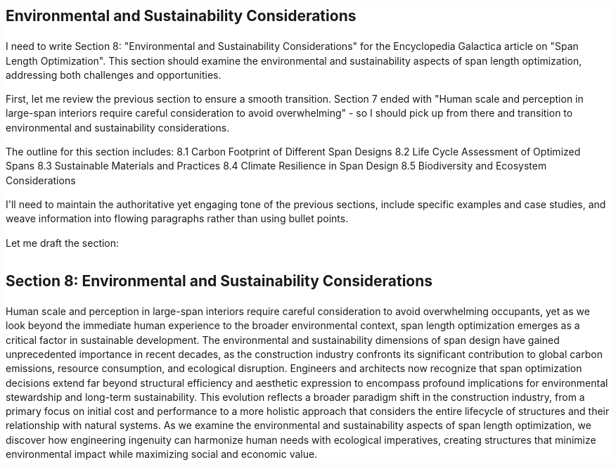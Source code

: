 ## Environmental and Sustainability Considerations

<think>I need to write Section 8: "Environmental and Sustainability Considerations" for the Encyclopedia Galactica article on "Span Length Optimization". This section should examine the environmental and sustainability aspects of span length optimization, addressing both challenges and opportunities.

First, let me review the previous section to ensure a smooth transition. Section 7 ended with "Human scale and perception in large-span interiors require careful consideration to avoid overwhelming" - so I should pick up from there and transition to environmental and sustainability considerations.

The outline for this section includes:
8.1 Carbon Footprint of Different Span Designs
8.2 Life Cycle Assessment of Optimized Spans
8.3 Sustainable Materials and Practices
8.4 Climate Resilience in Span Design
8.5 Biodiversity and Ecosystem Considerations

I'll need to maintain the authoritative yet engaging tone of the previous sections, include specific examples and case studies, and weave information into flowing paragraphs rather than using bullet points.

Let me draft the section:

## Section 8: Environmental and Sustainability Considerations

Human scale and perception in large-span interiors require careful consideration to avoid overwhelming occupants, yet as we look beyond the immediate human experience to the broader environmental context, span length optimization emerges as a critical factor in sustainable development. The environmental and sustainability dimensions of span design have gained unprecedented importance in recent decades, as the construction industry confronts its significant contribution to global carbon emissions, resource consumption, and ecological disruption. Engineers and architects now recognize that span optimization decisions extend far beyond structural efficiency and aesthetic expression to encompass profound implications for environmental stewardship and long-term sustainability. This evolution reflects a broader paradigm shift in the construction industry, from a primary focus on initial cost and performance to a more holistic approach that considers the entire lifecycle of structures and their relationship with natural systems. As we examine the environmental and sustainability aspects of span length optimization, we discover how engineering ingenuity can harmonize human needs with ecological imperatives, creating structures that minimize environmental impact while maximizing social and economic value.
